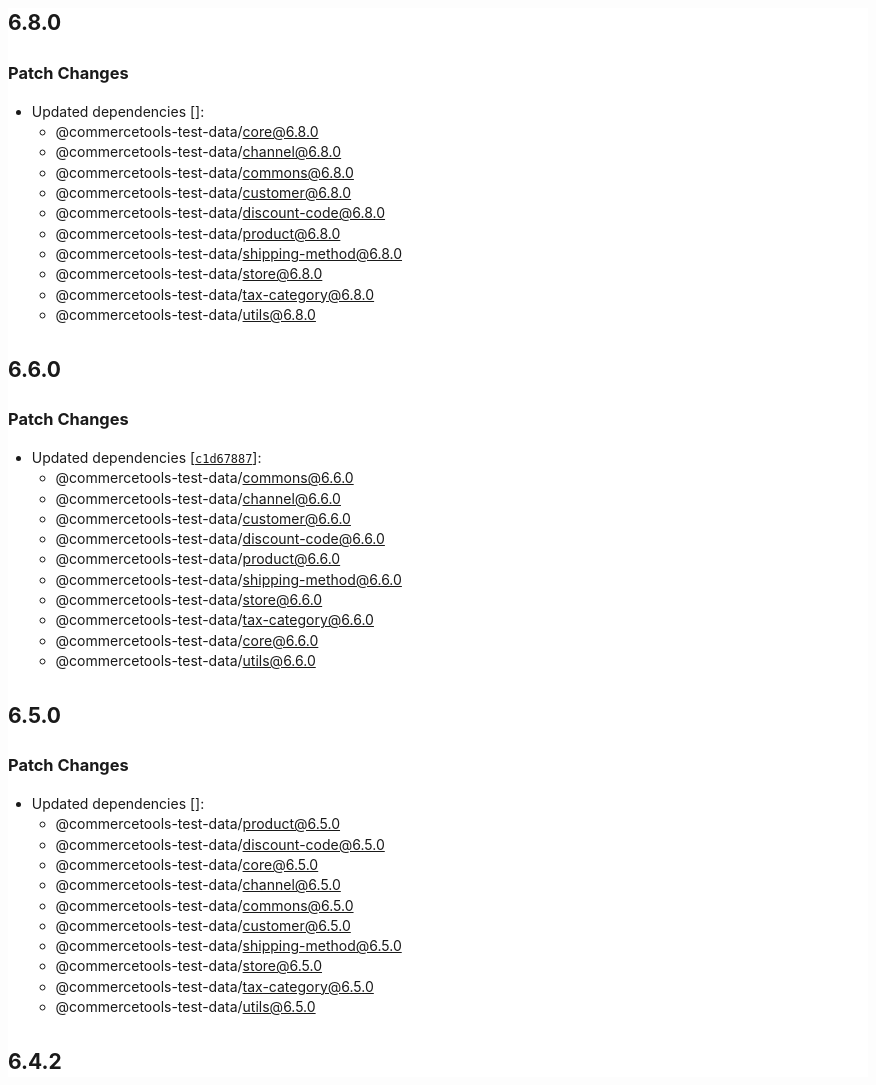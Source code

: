 ## 6.8.0

### Patch Changes

- Updated dependencies []:
  - @commercetools-test-data/core@6.8.0
  - @commercetools-test-data/channel@6.8.0
  - @commercetools-test-data/commons@6.8.0
  - @commercetools-test-data/customer@6.8.0
  - @commercetools-test-data/discount-code@6.8.0
  - @commercetools-test-data/product@6.8.0
  - @commercetools-test-data/shipping-method@6.8.0
  - @commercetools-test-data/store@6.8.0
  - @commercetools-test-data/tax-category@6.8.0
  - @commercetools-test-data/utils@6.8.0

## 6.6.0

### Patch Changes

- Updated dependencies [[`c1d67887`](https://github.com/commercetools/test-data/commit/c1d678873faeb4de4f995fb705b67b5633748562)]:
  - @commercetools-test-data/commons@6.6.0
  - @commercetools-test-data/channel@6.6.0
  - @commercetools-test-data/customer@6.6.0
  - @commercetools-test-data/discount-code@6.6.0
  - @commercetools-test-data/product@6.6.0
  - @commercetools-test-data/shipping-method@6.6.0
  - @commercetools-test-data/store@6.6.0
  - @commercetools-test-data/tax-category@6.6.0
  - @commercetools-test-data/core@6.6.0
  - @commercetools-test-data/utils@6.6.0

## 6.5.0

### Patch Changes

- Updated dependencies []:
  - @commercetools-test-data/product@6.5.0
  - @commercetools-test-data/discount-code@6.5.0
  - @commercetools-test-data/core@6.5.0
  - @commercetools-test-data/channel@6.5.0
  - @commercetools-test-data/commons@6.5.0
  - @commercetools-test-data/customer@6.5.0
  - @commercetools-test-data/shipping-method@6.5.0
  - @commercetools-test-data/store@6.5.0
  - @commercetools-test-data/tax-category@6.5.0
  - @commercetools-test-data/utils@6.5.0

## 6.4.2
